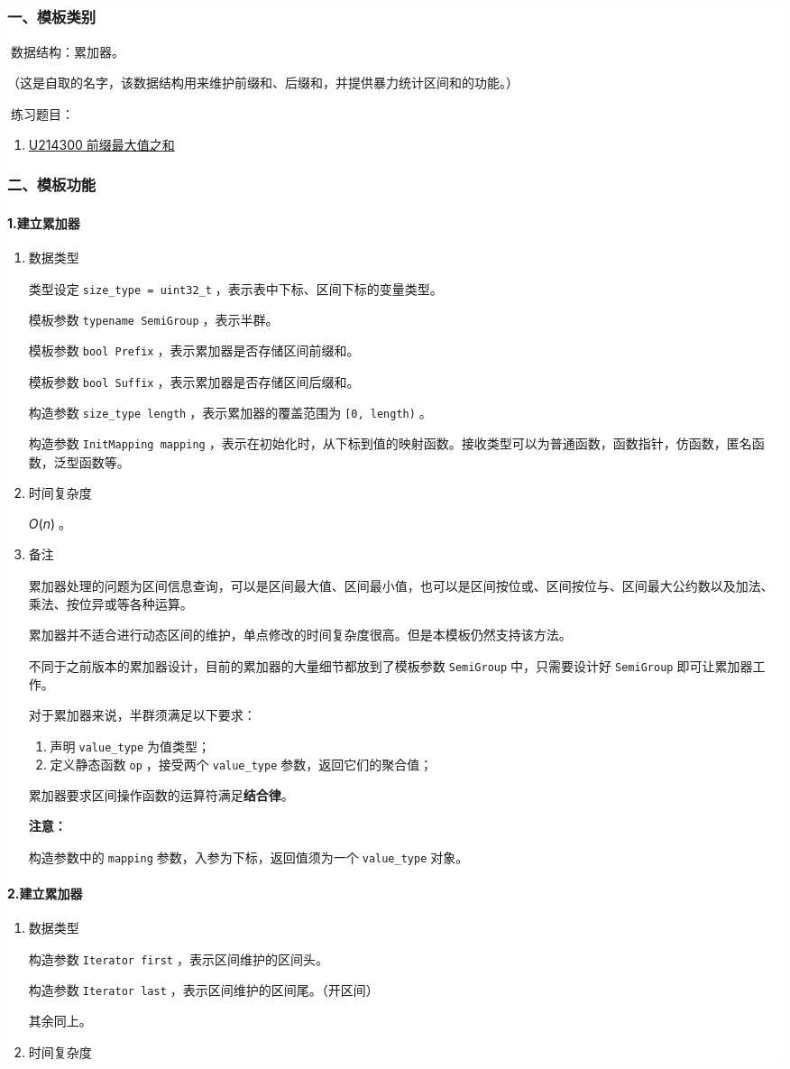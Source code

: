 ### 一、模板类别

​	数据结构：累加器。

​	（这是自取的名字，该数据结构用来维护前缀和、后缀和，并提供暴力统计区间和的功能。）

​	练习题目：

1. [U214300 前缀最大值之和](https://www.luogu.com.cn/problem/U214300)

### 二、模板功能

#### 1.建立累加器

1. 数据类型

   类型设定 `size_type = uint32_t` ，表示表中下标、区间下标的变量类型。

   模板参数 `typename SemiGroup` ，表示半群。

   模板参数 `bool Prefix` ，表示累加器是否存储区间前缀和。

   模板参数 `bool Suffix` ，表示累加器是否存储区间后缀和。

   构造参数 `size_type length` ，表示累加器的覆盖范围为 `[0, length)` 。

   构造参数 `InitMapping mapping` ，表示在初始化时，从下标到值的映射函数。接收类型可以为普通函数，函数指针，仿函数，匿名函数，泛型函数等。

2. 时间复杂度

   $O(n)$ 。

3. 备注

   累加器处理的问题为区间信息查询，可以是区间最大值、区间最小值，也可以是区间按位或、区间按位与、区间最大公约数以及加法、乘法、按位异或等各种运算。

   累加器并不适合进行动态区间的维护，单点修改的时间复杂度很高。但是本模板仍然支持该方法。
   
   不同于之前版本的累加器设计，目前的累加器的大量细节都放到了模板参数 `SemiGroup` 中，只需要设计好 `SemiGroup` 即可让累加器工作。
   
   对于累加器来说，半群须满足以下要求：
   
   1. 声明 `value_type` 为值类型；
   2. 定义静态函数 `op` ，接受两个 `value_type` 参数，返回它们的聚合值；
   
   累加器要求区间操作函数的运算符满足**结合律**。
   
   **注意：**
   
   构造参数中的 `mapping` 参数，入参为下标，返回值须为一个 `value_type` 对象。

#### 2.建立累加器

1. 数据类型

   构造参数 `Iterator first`​ ，表示区间维护的区间头。

   构造参数 `Iterator last` ，表示区间维护的区间尾。（开区间）

   其余同上。

2. 时间复杂度
